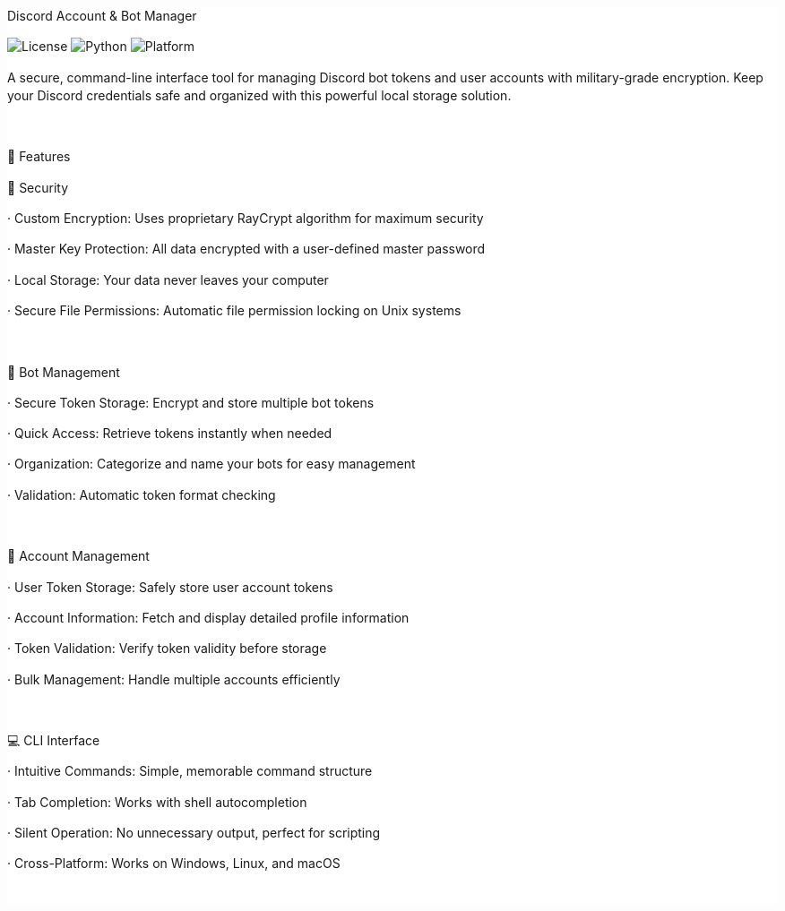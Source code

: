 Discord Account & Bot Manager

<img src="https://img.shields.io/badge/License-MIT-green.svg" alt="License">
<img src="https://img.shields.io/badge/Python-3.8%2B-blue.svg" alt="Python">
<img src="https://img.shields.io/badge/Platform-Windows%20%7C%20Linux%20%7C%20macOS-lightgrey.svg" alt="Platform">

A secure, command-line interface tool for managing Discord bot tokens and user accounts with military-grade encryption. Keep your Discord credentials safe and organized with this powerful local storage solution.

<br>

🚀 Features

🔐 Security

· Custom Encryption: Uses proprietary RayCrypt algorithm for maximum security

· Master Key Protection: All data encrypted with a user-defined master password

· Local Storage: Your data never leaves your computer

· Secure File Permissions: Automatic file permission locking on Unix systems

<br>

🤖 Bot Management

· Secure Token Storage: Encrypt and store multiple bot tokens

· Quick Access: Retrieve tokens instantly when needed

· Organization: Categorize and name your bots for easy management

· Validation: Automatic token format checking

<br>

👤 Account Management

· User Token Storage: Safely store user account tokens

· Account Information: Fetch and display detailed profile information

· Token Validation: Verify token validity before storage

· Bulk Management: Handle multiple accounts efficiently

<br>

💻 CLI Interface

· Intuitive Commands: Simple, memorable command structure

· Tab Completion: Works with shell autocompletion

· Silent Operation: No unnecessary output, perfect for scripting

· Cross-Platform: Works on Windows, Linux, and macOS

<br>
